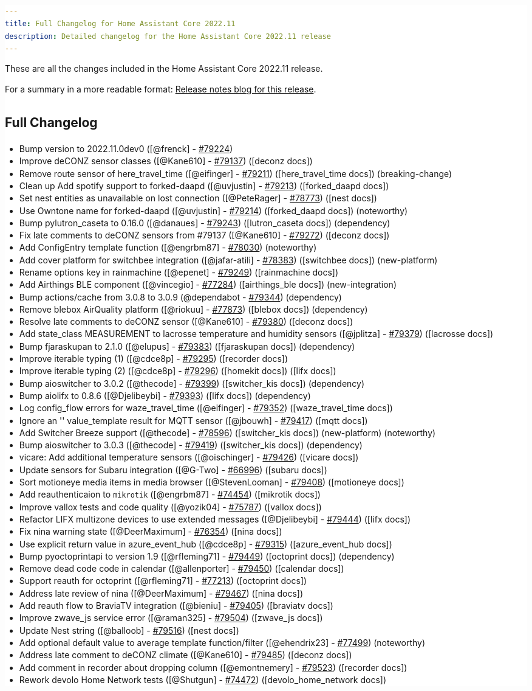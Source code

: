 ```yaml
---
title: Full Changelog for Home Assistant Core 2022.11
description: Detailed changelog for the Home Assistant Core 2022.11 release
---
```


These are all the changes included in the Home Assistant Core 2022.11 release.

For a summary in a more readable format:
[Release notes blog for this release](/blog/2022/10/26/release-202211/).

## Full Changelog

- Bump version to 2022.11.0dev0 ([@frenck] - [#79224])
- Improve deCONZ sensor classes ([@Kane610] - [#79137]) ([deconz docs])
- Remove route sensor of here_travel_time ([@eifinger] - [#79211]) ([here_travel_time docs]) (breaking-change)
- Clean up Add spotify support to forked-daapd ([@uvjustin] - [#79213]) ([forked_daapd docs])
- Set nest entities as unavailable on lost connection ([@PeteRager] - [#78773]) ([nest docs])
- Use Owntone name for forked-daapd ([@uvjustin] - [#79214]) ([forked_daapd docs]) (noteworthy)
- Bump pylutron_caseta to 0.16.0 ([@danaues] - [#79243]) ([lutron_caseta docs]) (dependency)
- Fix late comments to deCONZ sensors from #79137 ([@Kane610] - [#79272]) ([deconz docs])
- Add ConfigEntry template function ([@engrbm87] - [#78030]) (noteworthy)
- Add cover platform for switchbee integration ([@jafar-atili] - [#78383]) ([switchbee docs]) (new-platform)
- Rename options key in rainmachine ([@epenet] - [#79249]) ([rainmachine docs])
- Add Airthings BLE component ([@vincegio] - [#77284]) ([airthings_ble docs]) (new-integration)
- Bump actions/cache from 3.0.8 to 3.0.9 (@dependabot - [#79344]) (dependency)
- Remove blebox AirQuality platform ([@riokuu] - [#77873]) ([blebox docs]) (dependency)
- Resolve late comments to deCONZ sensor ([@Kane610] - [#79380]) ([deconz docs])
- Add state_class MEASUREMENT to lacrosse temperature and humidity sensors ([@jplitza] - [#79379]) ([lacrosse docs])
- Bump fjaraskupan to 2.1.0 ([@elupus] - [#79383]) ([fjaraskupan docs]) (dependency)
- Improve iterable typing (1) ([@cdce8p] - [#79295]) ([recorder docs])
- Improve iterable typing (2) ([@cdce8p] - [#79296]) ([homekit docs]) ([lifx docs])
- Bump aioswitcher to 3.0.2 ([@thecode] - [#79399]) ([switcher_kis docs]) (dependency)
- Bump aiolifx to 0.8.6 ([@Djelibeybi] - [#79393]) ([lifx docs]) (dependency)
- Log config_flow errors for waze_travel_time ([@eifinger] - [#79352]) ([waze_travel_time docs])
- Ignore an '' value_template result for MQTT sensor ([@jbouwh] - [#79417]) ([mqtt docs])
- Add Switcher Breeze support ([@thecode] - [#78596]) ([switcher_kis docs]) (new-platform) (noteworthy)
- Bump aioswitcher to 3.0.3 ([@thecode] - [#79419]) ([switcher_kis docs]) (dependency)
- vicare: Add additional temperature sensors ([@oischinger] - [#79426]) ([vicare docs])
- Update sensors for Subaru integration ([@G-Two] - [#66996]) ([subaru docs])
- Sort motioneye media items in media browser ([@StevenLooman] - [#79408]) ([motioneye docs])
- Add reauthenticaion to `mikrotik` ([@engrbm87] - [#74454]) ([mikrotik docs])
- Improve vallox tests and code quality ([@yozik04] - [#75787]) ([vallox docs])
- Refactor LIFX multizone devices to use extended messages ([@Djelibeybi] - [#79444]) ([lifx docs])
- Fix nina warning state ([@DeerMaximum] - [#76354]) ([nina docs])
- Use explicit return value in azure_event_hub ([@cdce8p] - [#79315]) ([azure_event_hub docs])
- Bump pyoctoprintapi to version 1.9 ([@rfleming71] - [#79449]) ([octoprint docs]) (dependency)
- Remove dead code code in calendar ([@allenporter] - [#79450]) ([calendar docs])
- Support reauth for octoprint ([@rfleming71] - [#77213]) ([octoprint docs])
- Address late review of nina ([@DeerMaximum] - [#79467]) ([nina docs])
- Add reauth flow to BraviaTV integration ([@bieniu] - [#79405]) ([braviatv docs])
- Improve zwave_js service error ([@raman325] - [#79504]) ([zwave_js docs])
- Update Nest string ([@balloob] - [#79516]) ([nest docs])
- Add optional default value to average template function/filter ([@ehendrix23] - [#77499]) (noteworthy)
- Address late comment to deCONZ climate ([@Kane610] - [#79485]) ([deconz docs])
- Add comment in recorder about dropping column ([@emontnemery] - [#79523]) ([recorder docs])
- Rework devolo Home Network tests ([@Shutgun] - [#74472]) ([devolo_home_network docs])

[#66469]: https://github.com/home-assistant/core/pull/66469
[#66996]: https://github.com/home-assistant/core/pull/66996
[#67399]: https://github.com/home-assistant/core/pull/67399
[#69700]: https://github.com/home-assistant/core/pull/69700
[#71051]: https://github.com/home-assistant/core/pull/71051
[#71269]: https://github.com/home-assistant/core/pull/71269
[#73906]: https://github.com/home-assistant/core/pull/73906
[#74454]: https://github.com/home-assistant/core/pull/74454
[#74472]: https://github.com/home-assistant/core/pull/74472
[#75656]: https://github.com/home-assistant/core/pull/75656
[#75680]: https://github.com/home-assistant/core/pull/75680
[#75787]: https://github.com/home-assistant/core/pull/75787
[#76143]: https://github.com/home-assistant/core/pull/76143
[#76354]: https://github.com/home-assistant/core/pull/76354
[#76669]: https://github.com/home-assistant/core/pull/76669
[#76801]: https://github.com/home-assistant/core/pull/76801
[#77213]: https://github.com/home-assistant/core/pull/77213
[#77284]: https://github.com/home-assistant/core/pull/77284
[#77315]: https://github.com/home-assistant/core/pull/77315
[#77327]: https://github.com/home-assistant/core/pull/77327
[#77499]: https://github.com/home-assistant/core/pull/77499
[#77573]: https://github.com/home-assistant/core/pull/77573
[#77604]: https://github.com/home-assistant/core/pull/77604
[#77771]: https://github.com/home-assistant/core/pull/77771
[#77873]: https://github.com/home-assistant/core/pull/77873
[#78005]: https://github.com/home-assistant/core/pull/78005
[#78030]: https://github.com/home-assistant/core/pull/78030
[#78221]: https://github.com/home-assistant/core/pull/78221
[#78383]: https://github.com/home-assistant/core/pull/78383
[#78385]: https://github.com/home-assistant/core/pull/78385
[#78480]: https://github.com/home-assistant/core/pull/78480
[#78558]: https://github.com/home-assistant/core/pull/78558
[#78596]: https://github.com/home-assistant/core/pull/78596
[#78773]: https://github.com/home-assistant/core/pull/78773
[#78790]: https://github.com/home-assistant/core/pull/78790
[#78793]: https://github.com/home-assistant/core/pull/78793
[#78882]: https://github.com/home-assistant/core/pull/78882
[#78995]: https://github.com/home-assistant/core/pull/78995
[#79137]: https://github.com/home-assistant/core/pull/79137
[#79211]: https://github.com/home-assistant/core/pull/79211
[#79213]: https://github.com/home-assistant/core/pull/79213
[#79214]: https://github.com/home-assistant/core/pull/79214
[#79224]: https://github.com/home-assistant/core/pull/79224
[#79241]: https://github.com/home-assistant/core/pull/79241
[#79242]: https://github.com/home-assistant/core/pull/79242
[#79243]: https://github.com/home-assistant/core/pull/79243
[#79249]: https://github.com/home-assistant/core/pull/79249
[#79272]: https://github.com/home-assistant/core/pull/79272
[#79278]: https://github.com/home-assistant/core/pull/79278
[#79282]: https://github.com/home-assistant/core/pull/79282
[#79283]: https://github.com/home-assistant/core/pull/79283
[#79289]: https://github.com/home-assistant/core/pull/79289
[#79295]: https://github.com/home-assistant/core/pull/79295
[#79296]: https://github.com/home-assistant/core/pull/79296
[#79301]: https://github.com/home-assistant/core/pull/79301
[#79312]: https://github.com/home-assistant/core/pull/79312
[#79313]: https://github.com/home-assistant/core/pull/79313
[#79315]: https://github.com/home-assistant/core/pull/79315
[#79329]: https://github.com/home-assistant/core/pull/79329
[#79344]: https://github.com/home-assistant/core/pull/79344
[#79351]: https://github.com/home-assistant/core/pull/79351
[#79352]: https://github.com/home-assistant/core/pull/79352
[#79353]: https://github.com/home-assistant/core/pull/79353
[#79362]: https://github.com/home-assistant/core/pull/79362
[#79369]: https://github.com/home-assistant/core/pull/79369
[#79379]: https://github.com/home-assistant/core/pull/79379
[#79380]: https://github.com/home-assistant/core/pull/79380
[#79383]: https://github.com/home-assistant/core/pull/79383
[#79393]: https://github.com/home-assistant/core/pull/79393
[#79399]: https://github.com/home-assistant/core/pull/79399
[#79403]: https://github.com/home-assistant/core/pull/79403
[#79405]: https://github.com/home-assistant/core/pull/79405
[#79407]: https://github.com/home-assistant/core/pull/79407
[#79408]: https://github.com/home-assistant/core/pull/79408
[#79417]: https://github.com/home-assistant/core/pull/79417
[#79418]: https://github.com/home-assistant/core/pull/79418
[#79419]: https://github.com/home-assistant/core/pull/79419
[#79426]: https://github.com/home-assistant/core/pull/79426
[#79430]: https://github.com/home-assistant/core/pull/79430
[#79439]: https://github.com/home-assistant/core/pull/79439
[#79444]: https://github.com/home-assistant/core/pull/79444
[#79449]: https://github.com/home-assistant/core/pull/79449
[#79450]: https://github.com/home-assistant/core/pull/79450
[#79451]: https://github.com/home-assistant/core/pull/79451
[#79459]: https://github.com/home-assistant/core/pull/79459
[#79467]: https://github.com/home-assistant/core/pull/79467
[#79470]: https://github.com/home-assistant/core/pull/79470
[#79473]: https://github.com/home-assistant/core/pull/79473
[#79477]: https://github.com/home-assistant/core/pull/79477
[#79482]: https://github.com/home-assistant/core/pull/79482
[#79484]: https://github.com/home-assistant/core/pull/79484
[#79485]: https://github.com/home-assistant/core/pull/79485
[#79486]: https://github.com/home-assistant/core/pull/79486
[#79497]: https://github.com/home-assistant/core/pull/79497
[#79498]: https://github.com/home-assistant/core/pull/79498
[#79503]: https://github.com/home-assistant/core/pull/79503
[#79504]: https://github.com/home-assistant/core/pull/79504
[#79513]: https://github.com/home-assistant/core/pull/79513
[#79516]: https://github.com/home-assistant/core/pull/79516
[#79520]: https://github.com/home-assistant/core/pull/79520
[#79523]: https://github.com/home-assistant/core/pull/79523
[#79535]: https://github.com/home-assistant/core/pull/79535
[#79544]: https://github.com/home-assistant/core/pull/79544
[#79559]: https://github.com/home-assistant/core/pull/79559
[#79560]: https://github.com/home-assistant/core/pull/79560
[#79571]: https://github.com/home-assistant/core/pull/79571
[#79574]: https://github.com/home-assistant/core/pull/79574
[#79577]: https://github.com/home-assistant/core/pull/79577
[#79584]: https://github.com/home-assistant/core/pull/79584
[#79585]: https://github.com/home-assistant/core/pull/79585
[#79586]: https://github.com/home-assistant/core/pull/79586
[#79587]: https://github.com/home-assistant/core/pull/79587
[#79589]: https://github.com/home-assistant/core/pull/79589
[#79590]: https://github.com/home-assistant/core/pull/79590
[#79591]: https://github.com/home-assistant/core/pull/79591
[#79592]: https://github.com/home-assistant/core/pull/79592
[#79597]: https://github.com/home-assistant/core/pull/79597
[#79598]: https://github.com/home-assistant/core/pull/79598
[#79603]: https://github.com/home-assistant/core/pull/79603
[#79606]: https://github.com/home-assistant/core/pull/79606
[#79616]: https://github.com/home-assistant/core/pull/79616
[#79618]: https://github.com/home-assistant/core/pull/79618
[#79619]: https://github.com/home-assistant/core/pull/79619
[#79628]: https://github.com/home-assistant/core/pull/79628
[#79630]: https://github.com/home-assistant/core/pull/79630
[#79631]: https://github.com/home-assistant/core/pull/79631
[#79635]: https://github.com/home-assistant/core/pull/79635
[#79653]: https://github.com/home-assistant/core/pull/79653
[#79666]: https://github.com/home-assistant/core/pull/79666
[#79669]: https://github.com/home-assistant/core/pull/79669
[#79671]: https://github.com/home-assistant/core/pull/79671
[#79672]: https://github.com/home-assistant/core/pull/79672
[#79676]: https://github.com/home-assistant/core/pull/79676
[#79683]: https://github.com/home-assistant/core/pull/79683
[#79684]: https://github.com/home-assistant/core/pull/79684
[#79687]: https://github.com/home-assistant/core/pull/79687
[#79689]: https://github.com/home-assistant/core/pull/79689
[#79695]: https://github.com/home-assistant/core/pull/79695
[#79713]: https://github.com/home-assistant/core/pull/79713
[#79717]: https://github.com/home-assistant/core/pull/79717
[#79719]: https://github.com/home-assistant/core/pull/79719
[#79730]: https://github.com/home-assistant/core/pull/79730
[#79733]: https://github.com/home-assistant/core/pull/79733
[#79738]: https://github.com/home-assistant/core/pull/79738
[#79747]: https://github.com/home-assistant/core/pull/79747
[#79748]: https://github.com/home-assistant/core/pull/79748
[#79749]: https://github.com/home-assistant/core/pull/79749
[#79750]: https://github.com/home-assistant/core/pull/79750
[#79752]: https://github.com/home-assistant/core/pull/79752
[#79755]: https://github.com/home-assistant/core/pull/79755
[#79757]: https://github.com/home-assistant/core/pull/79757
[#79758]: https://github.com/home-assistant/core/pull/79758
[#79759]: https://github.com/home-assistant/core/pull/79759
[#79765]: https://github.com/home-assistant/core/pull/79765
[#79772]: https://github.com/home-assistant/core/pull/79772
[#79775]: https://github.com/home-assistant/core/pull/79775
[#79779]: https://github.com/home-assistant/core/pull/79779
[#79780]: https://github.com/home-assistant/core/pull/79780
[#79783]: https://github.com/home-assistant/core/pull/79783
[#79787]: https://github.com/home-assistant/core/pull/79787
[#79789]: https://github.com/home-assistant/core/pull/79789
[#79791]: https://github.com/home-assistant/core/pull/79791
[#79792]: https://github.com/home-assistant/core/pull/79792
[#79793]: https://github.com/home-assistant/core/pull/79793
[#79800]: https://github.com/home-assistant/core/pull/79800
[#79801]: https://github.com/home-assistant/core/pull/79801
[#79802]: https://github.com/home-assistant/core/pull/79802
[#79803]: https://github.com/home-assistant/core/pull/79803
[#79804]: https://github.com/home-assistant/core/pull/79804
[#79807]: https://github.com/home-assistant/core/pull/79807
[#79812]: https://github.com/home-assistant/core/pull/79812
[#79815]: https://github.com/home-assistant/core/pull/79815
[#79819]: https://github.com/home-assistant/core/pull/79819
[#79820]: https://github.com/home-assistant/core/pull/79820
[#79821]: https://github.com/home-assistant/core/pull/79821
[#79822]: https://github.com/home-assistant/core/pull/79822
[#79826]: https://github.com/home-assistant/core/pull/79826
[#79839]: https://github.com/home-assistant/core/pull/79839
[#79840]: https://github.com/home-assistant/core/pull/79840
[#79844]: https://github.com/home-assistant/core/pull/79844
[#79845]: https://github.com/home-assistant/core/pull/79845
[#79851]: https://github.com/home-assistant/core/pull/79851
[#79854]: https://github.com/home-assistant/core/pull/79854
[#79855]: https://github.com/home-assistant/core/pull/79855
[#79856]: https://github.com/home-assistant/core/pull/79856
[#79862]: https://github.com/home-assistant/core/pull/79862
[#79864]: https://github.com/home-assistant/core/pull/79864
[#79865]: https://github.com/home-assistant/core/pull/79865
[#79868]: https://github.com/home-assistant/core/pull/79868
[#79870]: https://github.com/home-assistant/core/pull/79870
[#79872]: https://github.com/home-assistant/core/pull/79872
[#79879]: https://github.com/home-assistant/core/pull/79879
[#79880]: https://github.com/home-assistant/core/pull/79880
[#79886]: https://github.com/home-assistant/core/pull/79886
[#79889]: https://github.com/home-assistant/core/pull/79889
[#79900]: https://github.com/home-assistant/core/pull/79900
[#79901]: https://github.com/home-assistant/core/pull/79901
[#79902]: https://github.com/home-assistant/core/pull/79902
[#79904]: https://github.com/home-assistant/core/pull/79904
[#79905]: https://github.com/home-assistant/core/pull/79905
[#79906]: https://github.com/home-assistant/core/pull/79906
[#79907]: https://github.com/home-assistant/core/pull/79907
[#79908]: https://github.com/home-assistant/core/pull/79908
[#79909]: https://github.com/home-assistant/core/pull/79909
[#79910]: https://github.com/home-assistant/core/pull/79910
[#79911]: https://github.com/home-assistant/core/pull/79911
[#79912]: https://github.com/home-assistant/core/pull/79912
[#79913]: https://github.com/home-assistant/core/pull/79913
[#79914]: https://github.com/home-assistant/core/pull/79914
[#79921]: https://github.com/home-assistant/core/pull/79921
[#79923]: https://github.com/home-assistant/core/pull/79923
[#79926]: https://github.com/home-assistant/core/pull/79926
[#79931]: https://github.com/home-assistant/core/pull/79931
[#79932]: https://github.com/home-assistant/core/pull/79932
[#79934]: https://github.com/home-assistant/core/pull/79934
[#79935]: https://github.com/home-assistant/core/pull/79935
[#79937]: https://github.com/home-assistant/core/pull/79937
[#79945]: https://github.com/home-assistant/core/pull/79945
[#79950]: https://github.com/home-assistant/core/pull/79950
[#79954]: https://github.com/home-assistant/core/pull/79954
[#79955]: https://github.com/home-assistant/core/pull/79955
[#79958]: https://github.com/home-assistant/core/pull/79958
[#79962]: https://github.com/home-assistant/core/pull/79962
[#79963]: https://github.com/home-assistant/core/pull/79963
[#79964]: https://github.com/home-assistant/core/pull/79964
[#79965]: https://github.com/home-assistant/core/pull/79965
[#79966]: https://github.com/home-assistant/core/pull/79966
[#79968]: https://github.com/home-assistant/core/pull/79968
[#79969]: https://github.com/home-assistant/core/pull/79969
[#79970]: https://github.com/home-assistant/core/pull/79970
[#79974]: https://github.com/home-assistant/core/pull/79974
[#79977]: https://github.com/home-assistant/core/pull/79977
[#79983]: https://github.com/home-assistant/core/pull/79983
[#79986]: https://github.com/home-assistant/core/pull/79986
[#79987]: https://github.com/home-assistant/core/pull/79987
[#79988]: https://github.com/home-assistant/core/pull/79988
[#79989]: https://github.com/home-assistant/core/pull/79989
[#79990]: https://github.com/home-assistant/core/pull/79990
[#79992]: https://github.com/home-assistant/core/pull/79992
[#79995]: https://github.com/home-assistant/core/pull/79995
[#79998]: https://github.com/home-assistant/core/pull/79998
[#80004]: https://github.com/home-assistant/core/pull/80004
[#80006]: https://github.com/home-assistant/core/pull/80006
[#80008]: https://github.com/home-assistant/core/pull/80008
[#80009]: https://github.com/home-assistant/core/pull/80009
[#80011]: https://github.com/home-assistant/core/pull/80011
[#80012]: https://github.com/home-assistant/core/pull/80012
[#80014]: https://github.com/home-assistant/core/pull/80014
[#80015]: https://github.com/home-assistant/core/pull/80015
[#80016]: https://github.com/home-assistant/core/pull/80016
[#80017]: https://github.com/home-assistant/core/pull/80017
[#80018]: https://github.com/home-assistant/core/pull/80018
[#80032]: https://github.com/home-assistant/core/pull/80032
[#80033]: https://github.com/home-assistant/core/pull/80033
[#80035]: https://github.com/home-assistant/core/pull/80035
[#80042]: https://github.com/home-assistant/core/pull/80042
[#80050]: https://github.com/home-assistant/core/pull/80050
[#80051]: https://github.com/home-assistant/core/pull/80051
[#80056]: https://github.com/home-assistant/core/pull/80056
[#80058]: https://github.com/home-assistant/core/pull/80058
[#80062]: https://github.com/home-assistant/core/pull/80062
[#80064]: https://github.com/home-assistant/core/pull/80064
[#80067]: https://github.com/home-assistant/core/pull/80067
[#80068]: https://github.com/home-assistant/core/pull/80068
[#80077]: https://github.com/home-assistant/core/pull/80077
[#80078]: https://github.com/home-assistant/core/pull/80078
[#80079]: https://github.com/home-assistant/core/pull/80079
[#80081]: https://github.com/home-assistant/core/pull/80081
[#80082]: https://github.com/home-assistant/core/pull/80082
[#80084]: https://github.com/home-assistant/core/pull/80084
[#80086]: https://github.com/home-assistant/core/pull/80086
[#80087]: https://github.com/home-assistant/core/pull/80087
[#80094]: https://github.com/home-assistant/core/pull/80094
[#80097]: https://github.com/home-assistant/core/pull/80097
[#80099]: https://github.com/home-assistant/core/pull/80099
[#80109]: https://github.com/home-assistant/core/pull/80109
[#80110]: https://github.com/home-assistant/core/pull/80110
[#80111]: https://github.com/home-assistant/core/pull/80111
[#80112]: https://github.com/home-assistant/core/pull/80112
[#80113]: https://github.com/home-assistant/core/pull/80113
[#80114]: https://github.com/home-assistant/core/pull/80114
[#80115]: https://github.com/home-assistant/core/pull/80115
[#80116]: https://github.com/home-assistant/core/pull/80116
[#80118]: https://github.com/home-assistant/core/pull/80118
[#80119]: https://github.com/home-assistant/core/pull/80119
[#80120]: https://github.com/home-assistant/core/pull/80120
[#80121]: https://github.com/home-assistant/core/pull/80121
[#80122]: https://github.com/home-assistant/core/pull/80122
[#80129]: https://github.com/home-assistant/core/pull/80129
[#80134]: https://github.com/home-assistant/core/pull/80134
[#80136]: https://github.com/home-assistant/core/pull/80136
[#80141]: https://github.com/home-assistant/core/pull/80141
[#80147]: https://github.com/home-assistant/core/pull/80147
[#80149]: https://github.com/home-assistant/core/pull/80149
[#80150]: https://github.com/home-assistant/core/pull/80150
[#80151]: https://github.com/home-assistant/core/pull/80151
[#80156]: https://github.com/home-assistant/core/pull/80156
[#80159]: https://github.com/home-assistant/core/pull/80159
[#80160]: https://github.com/home-assistant/core/pull/80160
[#80161]: https://github.com/home-assistant/core/pull/80161
[#80162]: https://github.com/home-assistant/core/pull/80162
[#80163]: https://github.com/home-assistant/core/pull/80163
[#80165]: https://github.com/home-assistant/core/pull/80165
[#80166]: https://github.com/home-assistant/core/pull/80166
[#80168]: https://github.com/home-assistant/core/pull/80168
[#80169]: https://github.com/home-assistant/core/pull/80169
[#80170]: https://github.com/home-assistant/core/pull/80170
[#80173]: https://github.com/home-assistant/core/pull/80173
[#80174]: https://github.com/home-assistant/core/pull/80174
[#80175]: https://github.com/home-assistant/core/pull/80175
[#80176]: https://github.com/home-assistant/core/pull/80176
[#80182]: https://github.com/home-assistant/core/pull/80182
[#80185]: https://github.com/home-assistant/core/pull/80185
[#80187]: https://github.com/home-assistant/core/pull/80187
[#80189]: https://github.com/home-assistant/core/pull/80189
[#80190]: https://github.com/home-assistant/core/pull/80190
[#80191]: https://github.com/home-assistant/core/pull/80191
[#80197]: https://github.com/home-assistant/core/pull/80197
[#80207]: https://github.com/home-assistant/core/pull/80207
[#80209]: https://github.com/home-assistant/core/pull/80209
[#80213]: https://github.com/home-assistant/core/pull/80213
[#80214]: https://github.com/home-assistant/core/pull/80214
[#80218]: https://github.com/home-assistant/core/pull/80218
[#80221]: https://github.com/home-assistant/core/pull/80221
[#80222]: https://github.com/home-assistant/core/pull/80222
[#80226]: https://github.com/home-assistant/core/pull/80226
[#80227]: https://github.com/home-assistant/core/pull/80227
[#80228]: https://github.com/home-assistant/core/pull/80228
[#80230]: https://github.com/home-assistant/core/pull/80230
[#80232]: https://github.com/home-assistant/core/pull/80232
[#80233]: https://github.com/home-assistant/core/pull/80233
[#80234]: https://github.com/home-assistant/core/pull/80234
[#80235]: https://github.com/home-assistant/core/pull/80235
[#80236]: https://github.com/home-assistant/core/pull/80236
[#80237]: https://github.com/home-assistant/core/pull/80237
[#80238]: https://github.com/home-assistant/core/pull/80238
[#80239]: https://github.com/home-assistant/core/pull/80239
[#80241]: https://github.com/home-assistant/core/pull/80241
[#80242]: https://github.com/home-assistant/core/pull/80242
[#80243]: https://github.com/home-assistant/core/pull/80243
[#80244]: https://github.com/home-assistant/core/pull/80244
[#80246]: https://github.com/home-assistant/core/pull/80246
[#80247]: https://github.com/home-assistant/core/pull/80247
[#80251]: https://github.com/home-assistant/core/pull/80251
[#80253]: https://github.com/home-assistant/core/pull/80253
[#80255]: https://github.com/home-assistant/core/pull/80255
[#80256]: https://github.com/home-assistant/core/pull/80256
[#80257]: https://github.com/home-assistant/core/pull/80257
[#80259]: https://github.com/home-assistant/core/pull/80259
[#80260]: https://github.com/home-assistant/core/pull/80260
[#80262]: https://github.com/home-assistant/core/pull/80262
[#80264]: https://github.com/home-assistant/core/pull/80264